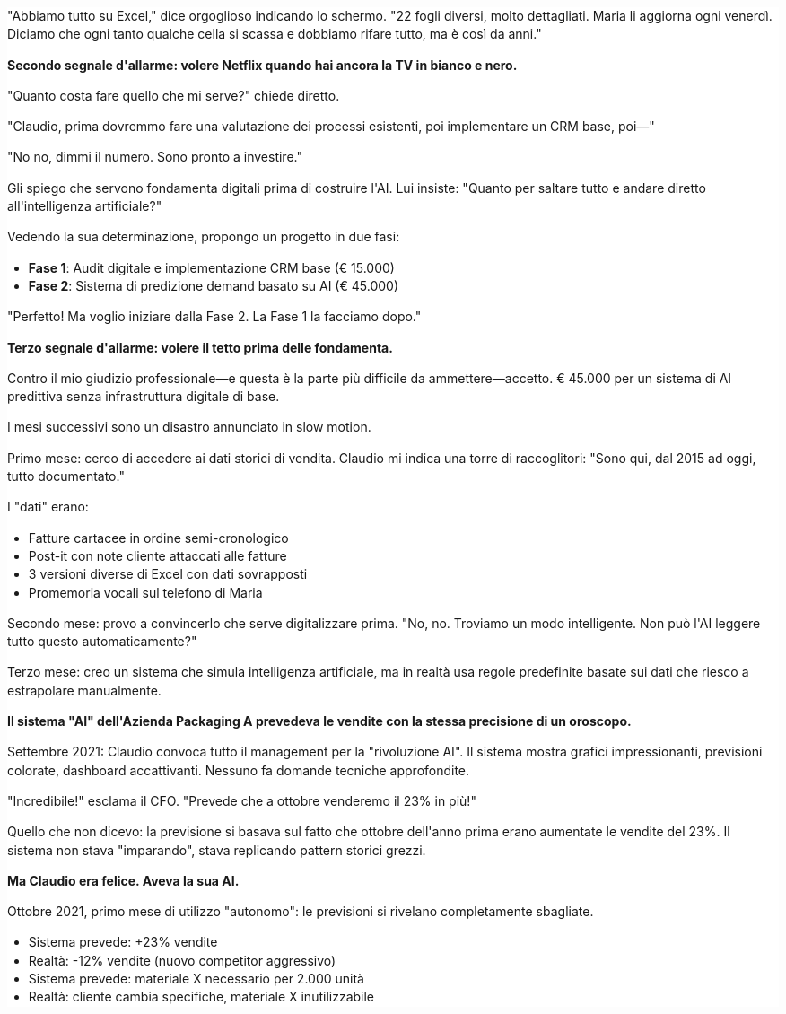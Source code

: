 "Abbiamo tutto su Excel," dice orgoglioso indicando lo schermo. "22 fogli diversi, molto dettagliati. Maria li aggiorna ogni venerdì. Diciamo che ogni tanto qualche cella si scassa e dobbiamo rifare tutto, ma è così da anni."

**Secondo segnale d'allarme: volere Netflix quando hai ancora la TV in bianco e nero.**

"Quanto costa fare quello che mi serve?" chiede diretto.

"Claudio, prima dovremmo fare una valutazione dei processi esistenti, poi implementare un CRM base, poi—"

"No no, dimmi il numero. Sono pronto a investire."

Gli spiego che servono fondamenta digitali prima di costruire l'AI. Lui insiste: "Quanto per saltare tutto e andare diretto all'intelligenza artificiale?"

Vedendo la sua determinazione, propongo un progetto in due fasi:
- **Fase 1**: Audit digitale e implementazione CRM base (€ 15.000)
- **Fase 2**: Sistema di predizione demand basato su AI (€ 45.000)

"Perfetto! Ma voglio iniziare dalla Fase 2. La Fase 1 la facciamo dopo."

**Terzo segnale d'allarme: volere il tetto prima delle fondamenta.**

Contro il mio giudizio professionale—e questa è la parte più difficile da ammettere—accetto. € 45.000 per un sistema di AI predittiva senza infrastruttura digitale di base.

I mesi successivi sono un disastro annunciato in slow motion.

Primo mese: cerco di accedere ai dati storici di vendita. Claudio mi indica una torre di raccoglitori: "Sono qui, dal 2015 ad oggi, tutto documentato."

I "dati" erano:
- Fatture cartacee in ordine semi-cronologico
- Post-it con note cliente attaccati alle fatture  
- 3 versioni diverse di Excel con dati sovrapposti
- Promemoria vocali sul telefono di Maria

Secondo mese: provo a convincerlo che serve digitalizzare prima. "No, no. Troviamo un modo intelligente. Non può l'AI leggere tutto questo automaticamente?"

Terzo mese: creo un sistema che simula intelligenza artificiale, ma in realtà usa regole predefinite basate sui dati che riesco a estrapolare manualmente.

**Il sistema "AI" dell'Azienda Packaging A prevedeva le vendite con la stessa precisione di un oroscopo.**

Settembre 2021: Claudio convoca tutto il management per la "rivoluzione AI". Il sistema mostra grafici impressionanti, previsioni colorate, dashboard accattivanti. Nessuno fa domande tecniche approfondite.

"Incredibile!" esclama il CFO. "Prevede che a ottobre venderemo il 23% in più!"

Quello che non dicevo: la previsione si basava sul fatto che ottobre dell'anno prima erano aumentate le vendite del 23%. Il sistema non stava "imparando", stava replicando pattern storici grezzi.

**Ma Claudio era felice. Aveva la sua AI.**

Ottobre 2021, primo mese di utilizzo "autonomo": le previsioni si rivelano completamente sbagliate.
- Sistema prevede: +23% vendite
- Realtà: -12% vendite (nuovo competitor aggressivo)
- Sistema prevede: materiale X necessario per 2.000 unità  
- Realtà: cliente cambia specifiche, materiale X inutilizzabile
